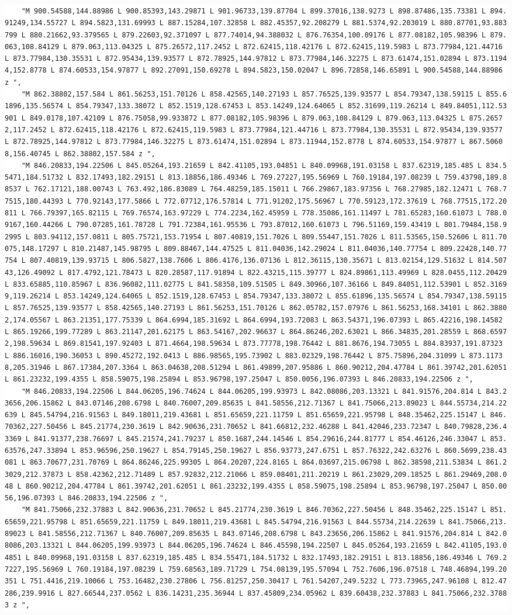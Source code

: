         "M 900.54588,144.88986 L 900.85393,143.29871 L 901.96733,139.87704 L 899.37016,138.9273 L 898.87486,135.73381 L 894.91249,134.55727 L 894.5823,131.69993 L 887.15284,107.32858 L 882.45357,92.208279 L 881.5374,92.203019 L 880.87701,93.883799 L 880.21662,93.379565 L 879.22603,92.371097 L 877.74014,94.388032 L 876.76354,100.09176 L 877.08182,105.98396 L 879.063,108.84129 L 879.063,113.04325 L 875.26572,117.2452 L 872.62415,118.42176 L 872.62415,119.5983 L 873.77984,121.44716 L 873.77984,130.35531 L 872.95434,139.93577 L 872.78925,144.97812 L 873.77984,146.32275 L 873.61474,151.02894 L 873.11944,152.8778 L 874.60533,154.97877 L 892.27091,150.69278 L 894.5823,150.02047 L 896.72858,146.65891 L 900.54588,144.88986 z ",
        "M 862.38802,157.584 L 861.56253,151.70126 L 858.42565,140.27193 L 857.76525,139.93577 L 854.79347,138.59115 L 855.61896,135.56574 L 854.79347,133.38072 L 852.1519,128.67453 L 853.14249,124.64065 L 852.31699,119.26214 L 849.84051,112.53901 L 849.0178,107.42109 L 876.75058,99.933872 L 877.08182,105.98396 L 879.063,108.84129 L 879.063,113.04325 L 875.26572,117.2452 L 872.62415,118.42176 L 872.62415,119.5983 L 873.77984,121.44716 L 873.77984,130.35531 L 872.95434,139.93577 L 872.78925,144.97812 L 873.77984,146.32275 L 873.61474,151.02894 L 873.11944,152.8778 L 874.60533,154.97877 L 867.50608,156.40745 L 862.38802,157.584 z ",
        "M 846.20833,194.22506 L 845.05264,193.21659 L 842.41105,193.04851 L 840.09968,191.03158 L 837.62319,185.485 L 834.55471,184.51732 L 832.17493,182.29151 L 813.18856,186.49346 L 769.27227,195.56969 L 760.19184,197.08239 L 759.43798,189.88537 L 762.17121,188.00743 L 763.492,186.83089 L 764.48259,185.15011 L 766.29867,183.97356 L 768.27985,182.12471 L 768.77515,180.44393 L 770.92143,177.5866 L 772.07712,176.57814 L 771.91202,175.56967 L 770.59123,172.37619 L 768.77515,172.20811 L 766.79397,165.82115 L 769.76574,163.97229 L 774.2234,162.45959 L 778.35086,161.11497 L 781.65283,160.61073 L 788.09167,160.44266 L 790.07285,161.78728 L 791.72384,161.95536 L 793.87012,160.61073 L 796.51169,159.43419 L 801.79484,158.92995 L 803.94112,157.0811 L 805.75721,153.71954 L 807.40819,151.7026 L 809.55447,151.7026 L 811.53565,150.52606 L 811.70075,148.17297 L 810.21487,145.98795 L 809.88467,144.47525 L 811.04036,142.29024 L 811.04036,140.77754 L 809.22428,140.77754 L 807.40819,139.93715 L 806.5827,138.7606 L 806.4176,136.07136 L 812.36115,130.35671 L 813.02154,129.51632 L 814.50743,126.49092 L 817.4792,121.78473 L 820.28587,117.91894 L 822.43215,115.39777 L 824.89861,113.49969 L 828.0455,112.20429 L 833.65885,110.85967 L 836.96082,111.02775 L 841.58358,109.51505 L 849.30966,107.36166 L 849.84051,112.53901 L 852.31699,119.26214 L 853.14249,124.64065 L 852.1519,128.67453 L 854.79347,133.38072 L 855.61896,135.56574 L 854.79347,138.59115 L 857.76525,139.93577 L 858.42565,140.27193 L 861.56253,151.70126 L 862.05782,157.07976 L 861.56253,168.34101 L 862.38802,174.05567 L 863.21351,177.75339 L 864.6994,185.31692 L 864.6994,193.72083 L 863.54371,196.07393 L 865.42216,198.14582 L 865.19266,199.77289 L 863.21147,201.62175 L 863.54167,202.96637 L 864.86246,202.63021 L 866.34835,201.28559 L 868.65972,198.59634 L 869.81541,197.92403 L 871.4664,198.59634 L 873.77778,198.76442 L 881.8676,194.73055 L 884.83937,191.87323 L 886.16016,190.36053 L 890.45272,192.0413 L 886.98565,195.73902 L 883.02329,198.76442 L 875.75896,204.31099 L 873.11738,205.31946 L 867.17384,207.3364 L 863.04638,208.51294 L 861.49899,207.95886 L 860.90212,204.47784 L 861.39742,201.62051 L 861.23232,199.4355 L 858.59075,198.25894 L 853.96798,197.25047 L 850.0056,196.07393 L 846.20833,194.22506 z ",
        "M 846.20833,194.22506 L 844.06205,196.74624 L 844.06205,199.93973 L 842.08086,203.13321 L 841.91576,204.814 L 843.23656,206.15862 L 843.07146,208.6798 L 840.76007,209.85635 L 841.58556,212.71367 L 841.75066,213.89023 L 844.55734,214.22639 L 845.54794,216.91563 L 849.18011,219.43681 L 851.65659,221.11759 L 851.65659,221.95798 L 848.35462,225.15147 L 846.70362,227.50456 L 845.21774,230.3619 L 842.90636,231.70652 L 841.66812,232.46288 L 841.42046,233.72347 L 840.79828,236.43369 L 841.91377,238.76697 L 845.21574,241.79237 L 850.1687,244.14546 L 854.29616,244.81777 L 854.46126,246.33047 L 853.63576,247.33894 L 853.96596,250.19627 L 854.79145,250.19627 L 856.93773,247.6751 L 857.76322,242.63276 L 860.5699,238.43081 L 863.70677,231.70769 L 864.86246,225.99305 L 864.20207,224.8165 L 864.03697,215.06798 L 862.38598,211.53834 L 861.23029,212.37873 L 858.42362,212.71489 L 857.92832,212.21066 L 859.08401,211.20219 L 861.23029,209.18525 L 861.29469,208.048 L 860.90212,204.47784 L 861.39742,201.62051 L 861.23232,199.4355 L 858.59075,198.25894 L 853.96798,197.25047 L 850.0056,196.07393 L 846.20833,194.22506 z ",
        "M 841.75066,232.37883 L 842.90636,231.70652 L 845.21774,230.3619 L 846.70362,227.50456 L 848.35462,225.15147 L 851.65659,221.95798 L 851.65659,221.11759 L 849.18011,219.43681 L 845.54794,216.91563 L 844.55734,214.22639 L 841.75066,213.89023 L 841.58556,212.71367 L 840.76007,209.85635 L 843.07146,208.6798 L 843.23656,206.15862 L 841.91576,204.814 L 842.08086,203.13321 L 844.06205,199.93973 L 844.06205,196.74624 L 846.45598,194.22507 L 845.05264,193.21659 L 842.41105,193.04851 L 840.09968,191.03158 L 837.62319,185.485 L 834.55471,184.51732 L 832.17493,182.29151 L 813.18856,186.49346 L 769.27227,195.56969 L 760.19184,197.08239 L 759.68563,189.71729 L 754.08139,195.57094 L 752.7606,196.07518 L 748.46894,199.20351 L 751.4416,219.10066 L 753.16482,230.27806 L 756.81257,250.30417 L 761.54207,249.5232 L 773.73965,247.96108 L 812.47286,239.9916 L 827.66544,237.0562 L 836.14231,235.36944 L 837.45809,234.05962 L 839.60438,232.37883 L 841.75066,232.37883 z ",